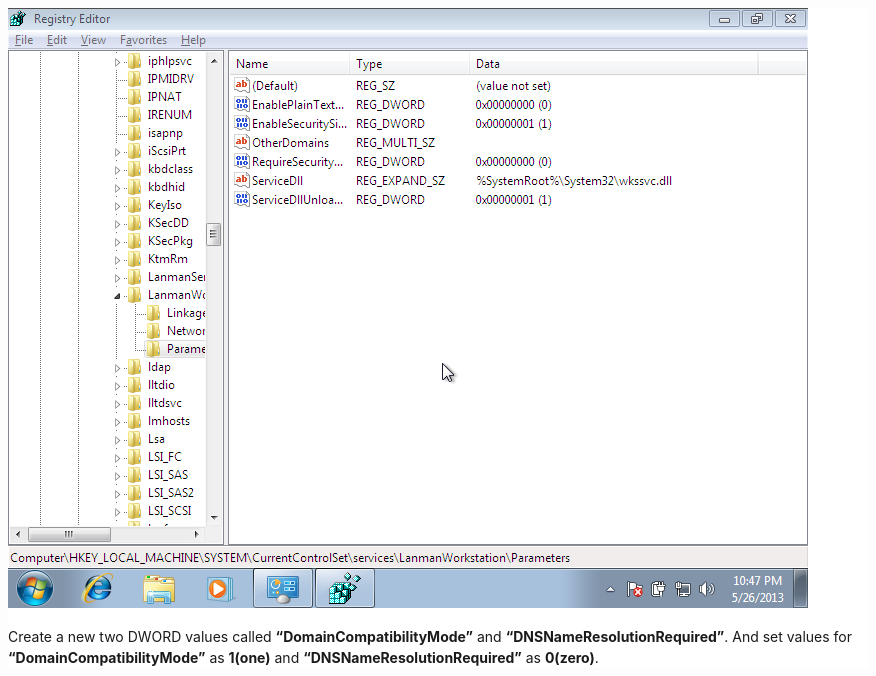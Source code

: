 ![Windows 7 [Running] - Oracle VM VirtualBox_015](./img/Windows-7-Running-Oracle-VM-VirtualBox_015.png)

Create a new two DWORD values called **“DomainCompatibilityMode”** and **“DNSNameResolutionRequired”**. And set values for **“DomainCompatibilityMode”** as **1(one)** and **“DNSNameResolutionRequired”** as **0(zero)**.
